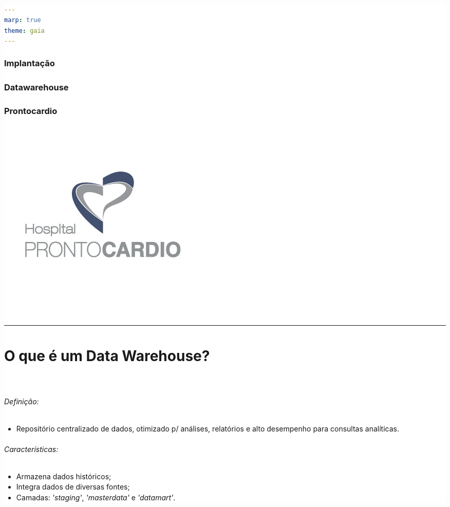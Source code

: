 ```yaml
---
marp: true
theme: gaia
---
```





### Implantação 
### Datawarehouse 

### Prontocardio

![bg right:62%](imagens/logo.jpg)


---


<style scoped>section{font-size:28px;}</style>

# O que é um Data Warehouse?

<br>

###### Definição:
- Repositório centralizado de dados, otimizado p/ análises, relatórios e alto desempenho para consultas analíticas.

###### Características:
- Armazena dados históricos;
- Integra dados de diversas fontes;
- Camadas: _'staging'_, _'masterdata'_ e _'datamart'_.
